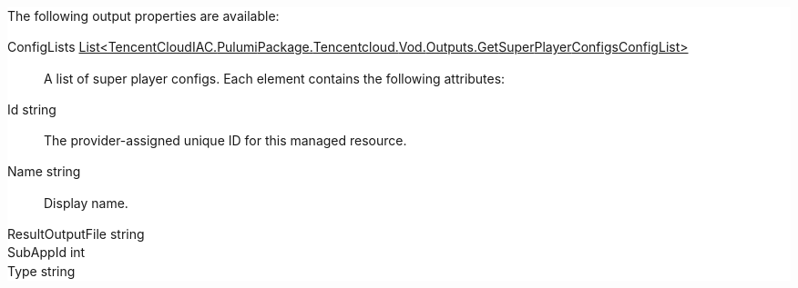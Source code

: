 The following output properties are available:



<div>
<pulumi-choosable type="language" values="csharp">
<dl class="resources-properties"><dt class="property-"
            title="">
        <span id="configlists_csharp">
<a data-swiftype-name="resource-property" data-swiftype-type="text" href="#configlists_csharp" style="color: inherit; text-decoration: inherit;">Config<wbr>Lists</a>
</span>
        <span class="property-indicator"></span>
        <span class="property-type"><a href="#getsuperplayerconfigsconfiglist">List&lt;Tencent<wbr>Cloud<wbr>IAC.<wbr>Pulumi<wbr>Package.<wbr>Tencentcloud.<wbr>Vod.<wbr>Outputs.<wbr>Get<wbr>Super<wbr>Player<wbr>Configs<wbr>Config<wbr>List&gt;</a></span>
    </dt>
    <dd><p>A list of super player configs. Each element contains the following attributes:</p>
</dd><dt class="property-"
            title="">
        <span id="id_csharp">
<a data-swiftype-name="resource-property" data-swiftype-type="text" href="#id_csharp" style="color: inherit; text-decoration: inherit;">Id</a>
</span>
        <span class="property-indicator"></span>
        <span class="property-type">string</span>
    </dt>
    <dd><p>The provider-assigned unique ID for this managed resource.</p>
</dd><dt class="property-"
            title="">
        <span id="name_csharp">
<a data-swiftype-name="resource-property" data-swiftype-type="text" href="#name_csharp" style="color: inherit; text-decoration: inherit;">Name</a>
</span>
        <span class="property-indicator"></span>
        <span class="property-type">string</span>
    </dt>
    <dd><p>Display name.</p>
</dd><dt class="property-"
            title="">
        <span id="resultoutputfile_csharp">
<a data-swiftype-name="resource-property" data-swiftype-type="text" href="#resultoutputfile_csharp" style="color: inherit; text-decoration: inherit;">Result<wbr>Output<wbr>File</a>
</span>
        <span class="property-indicator"></span>
        <span class="property-type">string</span>
    </dt>
    <dd></dd><dt class="property-"
            title="">
        <span id="subappid_csharp">
<a data-swiftype-name="resource-property" data-swiftype-type="text" href="#subappid_csharp" style="color: inherit; text-decoration: inherit;">Sub<wbr>App<wbr>Id</a>
</span>
        <span class="property-indicator"></span>
        <span class="property-type">int</span>
    </dt>
    <dd></dd><dt class="property-"
            title="">
        <span id="type_csharp">
<a data-swiftype-name="resource-property" data-swiftype-type="text" href="#type_csharp" style="color: inherit; text-decoration: inherit;">Type</a>
</span>
        <span class="property-indicator"></span>
        <span class="property-type">string</span>
    </dt>